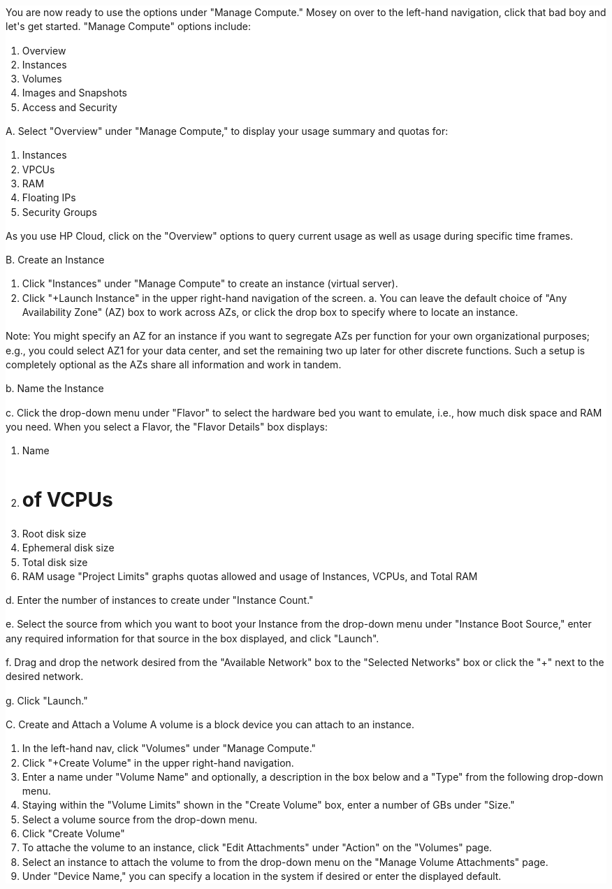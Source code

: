 You are now ready to use the options under "Manage Compute." Mosey on over to the left-hand navigation, click that bad boy and let's get started. "Manage Compute" options include:
1. Overview
2. Instances
3. Volumes
4. Images and Snapshots
5. Access and Security

A. Select "Overview" under "Manage Compute," to display your usage summary and quotas for:
1. Instances
2. VPCUs
3. RAM
4. Floating IPs
5. Security Groups

As you use HP Cloud, click on the "Overview" options to query current usage as well as usage during specific time frames.

B. Create an Instance
1. Click "Instances" under "Manage Compute" to create an instance (virtual server).
2. Click "+Launch Instance" in the upper right-hand navigation of the screen.
a. You can leave the default choice of "Any Availability Zone" (AZ) box to work across AZs, or click the drop box to specify  where to locate an instance.

Note: You might specify an AZ for an instance if you want to segregate AZs per function for your own organizational purposes; e.g., you could select AZ1 for your data center, and set the remaining two up later for other discrete functions. Such a setup is completely optional as the AZs share all information and work in tandem.

b. Name the Instance

c. Click the drop-down menu under "Flavor" to select the hardware bed you want to emulate, i.e., how much disk space and RAM you need. When you select a Flavor, the "Flavor Details" box displays:
1. Name
2. # of VCPUs
3. Root disk size
4. Ephemeral disk size
5. Total disk size
6. RAM usage
"Project Limits" graphs quotas allowed and usage of Instances, VCPUs, and Total RAM

d. Enter the number of instances to create under "Instance Count."

e. Select the source from which you want to boot your Instance from the drop-down menu under "Instance Boot Source," enter any required information for that source in the box displayed, and click "Launch".

f. Drag and drop the network desired from the "Available Network" box to the "Selected Networks" box or click the "+" next to the desired network.

g. Click "Launch."

C. Create and Attach a Volume
A volume is a block device you can attach to an instance.
1. In the left-hand nav, click "Volumes" under "Manage Compute."
2. Click "+Create Volume" in the upper right-hand navigation.
3. Enter a name under "Volume Name" and optionally, a description in the box below and a "Type" from the following drop-down menu.
4. Staying within the "Volume Limits" shown in the "Create Volume" box, enter a number of GBs under "Size."
5. Select a volume source from the drop-down menu.
6. Click "Create Volume"
7. To attache the volume to an instance, click "Edit Attachments" under "Action" on the "Volumes" page.
8. Select an instance to attach the volume to from the drop-down menu on the "Manage Volume Attachments" page.
9. Under "Device Name," you can specify a location in the system if desired or enter the displayed default.
